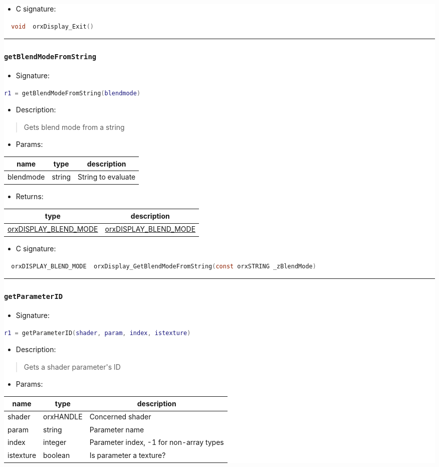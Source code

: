 * C signature:

```c
  void  orxDisplay_Exit()
```

---

### **`getBlendModeFromString`**

* Signature:

```lua
r1 = getBlendModeFromString(blendmode)
```

* Description:

> Gets blend mode from a string

* Params:

name | type | description 
--- | --- | ---
blendmode | string | String to evaluate

* Returns:

type | description 
--- | ---
[orxDISPLAY_BLEND_MODE](../enums.md#orxdisplay_blend_mode)  | [orxDISPLAY_BLEND_MODE](../enums.md#orxdisplay_blend_mode) 

* C signature:

```c
  orxDISPLAY_BLEND_MODE  orxDisplay_GetBlendModeFromString(const orxSTRING _zBlendMode)
```

---

### **`getParameterID`**

* Signature:

```lua
r1 = getParameterID(shader, param, index, istexture)
```

* Description:

> Gets a shader parameter's ID

* Params:

name | type | description 
--- | --- | ---
shader | orxHANDLE | Concerned shader
param | string | Parameter name
index | integer | Parameter index, -1 for non-array types
istexture | boolean | Is parameter a texture?
